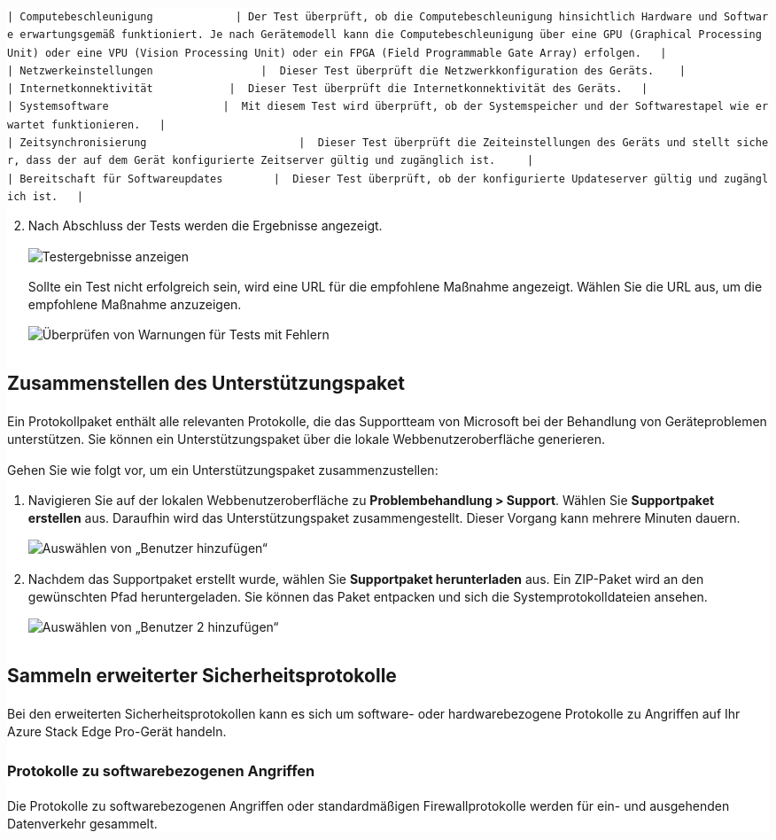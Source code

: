     | Computebeschleunigung             | Der Test überprüft, ob die Computebeschleunigung hinsichtlich Hardware und Software erwartungsgemäß funktioniert. Je nach Gerätemodell kann die Computebeschleunigung über eine GPU (Graphical Processing Unit) oder eine VPU (Vision Processing Unit) oder ein FPGA (Field Programmable Gate Array) erfolgen.   |
    | Netzwerkeinstellungen                 |  Dieser Test überprüft die Netzwerkkonfiguration des Geräts.    |
    | Internetkonnektivität            |  Dieser Test überprüft die Internetkonnektivität des Geräts.   |
    | Systemsoftware                  |  Mit diesem Test wird überprüft, ob der Systemspeicher und der Softwarestapel wie erwartet funktionieren.   |
    | Zeitsynchronisierung                        |  Dieser Test überprüft die Zeiteinstellungen des Geräts und stellt sicher, dass der auf dem Gerät konfigurierte Zeitserver gültig und zugänglich ist.     |
    | Bereitschaft für Softwareupdates        |  Dieser Test überprüft, ob der konfigurierte Updateserver gültig und zugänglich ist.   |
 
2. Nach Abschluss der Tests werden die Ergebnisse angezeigt. 

    ![Testergebnisse anzeigen](media/azure-stack-edge-gpu-troubleshoot/run-diag-2.png)

    Sollte ein Test nicht erfolgreich sein, wird eine URL für die empfohlene Maßnahme angezeigt. Wählen Sie die URL aus, um die empfohlene Maßnahme anzuzeigen.
 
    ![Überprüfen von Warnungen für Tests mit Fehlern](media/azure-stack-edge-j-series-troubleshoot/run-diag-3.png)


## <a name="collect-support-package"></a>Zusammenstellen des Unterstützungspaket

Ein Protokollpaket enthält alle relevanten Protokolle, die das Supportteam von Microsoft bei der Behandlung von Geräteproblemen unterstützen. Sie können ein Unterstützungspaket über die lokale Webbenutzeroberfläche generieren.

Gehen Sie wie folgt vor, um ein Unterstützungspaket zusammenzustellen: 

1. Navigieren Sie auf der lokalen Webbenutzeroberfläche zu **Problembehandlung > Support**. Wählen Sie **Supportpaket erstellen** aus. Daraufhin wird das Unterstützungspaket zusammengestellt. Dieser Vorgang kann mehrere Minuten dauern.

    ![Auswählen von „Benutzer hinzufügen“](media/azure-stack-edge-gpu-troubleshoot/collect-logs-1.png)
 
2. Nachdem das Supportpaket erstellt wurde, wählen Sie **Supportpaket herunterladen** aus. Ein ZIP-Paket wird an den gewünschten Pfad heruntergeladen. Sie können das Paket entpacken und sich die Systemprotokolldateien ansehen.

    ![Auswählen von „Benutzer 2 hinzufügen“](media/azure-stack-edge-gpu-troubleshoot/collect-logs-2.png)

## <a name="gather-advanced-security-logs"></a>Sammeln erweiterter Sicherheitsprotokolle

Bei den erweiterten Sicherheitsprotokollen kann es sich um software- oder hardwarebezogene Protokolle zu Angriffen auf Ihr Azure Stack Edge Pro-Gerät handeln.

### <a name="software-intrusion-logs"></a>Protokolle zu softwarebezogenen Angriffen

Die Protokolle zu softwarebezogenen Angriffen oder standardmäßigen Firewallprotokolle werden für ein- und ausgehenden Datenverkehr gesammelt. 
